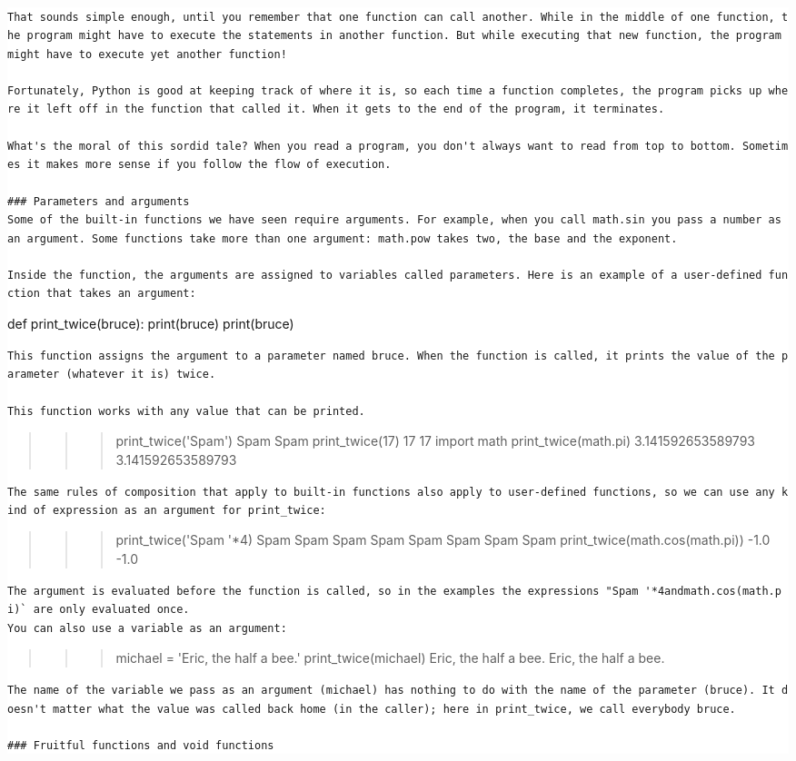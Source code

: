 ```
That sounds simple enough, until you remember that one function can call another. While in the middle of one function, the program might have to execute the statements in another function. But while executing that new function, the program might have to execute yet another function!

Fortunately, Python is good at keeping track of where it is, so each time a function completes, the program picks up where it left off in the function that called it. When it gets to the end of the program, it terminates.

What's the moral of this sordid tale? When you read a program, you don't always want to read from top to bottom. Sometimes it makes more sense if you follow the flow of execution.

### Parameters and arguments
Some of the built-in functions we have seen require arguments. For example, when you call math.sin you pass a number as an argument. Some functions take more than one argument: math.pow takes two, the base and the exponent.

Inside the function, the arguments are assigned to variables called parameters. Here is an example of a user-defined function that takes an argument:
```
def print_twice(bruce):
    print(bruce)
    print(bruce)
```
This function assigns the argument to a parameter named bruce. When the function is called, it prints the value of the parameter (whatever it is) twice.

This function works with any value that can be printed.
```
>>> print_twice('Spam')
Spam
Spam
>>> print_twice(17)
17
17
>>> import math
>>> print_twice(math.pi)
3.141592653589793
3.141592653589793
```
The same rules of composition that apply to built-in functions also apply to user-defined functions, so we can use any kind of expression as an argument for print_twice:
```
>>> print_twice('Spam '*4)
Spam Spam Spam Spam
Spam Spam Spam Spam
>>> print_twice(math.cos(math.pi))
-1.0
-1.0
```
The argument is evaluated before the function is called, so in the examples the expressions "Spam '*4andmath.cos(math.pi)` are only evaluated once.
You can also use a variable as an argument:
```
>>> michael = 'Eric, the half a bee.'
>>> print_twice(michael)
Eric, the half a bee.
Eric, the half a bee.
```
The name of the variable we pass as an argument (michael) has nothing to do with the name of the parameter (bruce). It doesn't matter what the value was called back home (in the caller); here in print_twice, we call everybody bruce.

### Fruitful functions and void functions
```